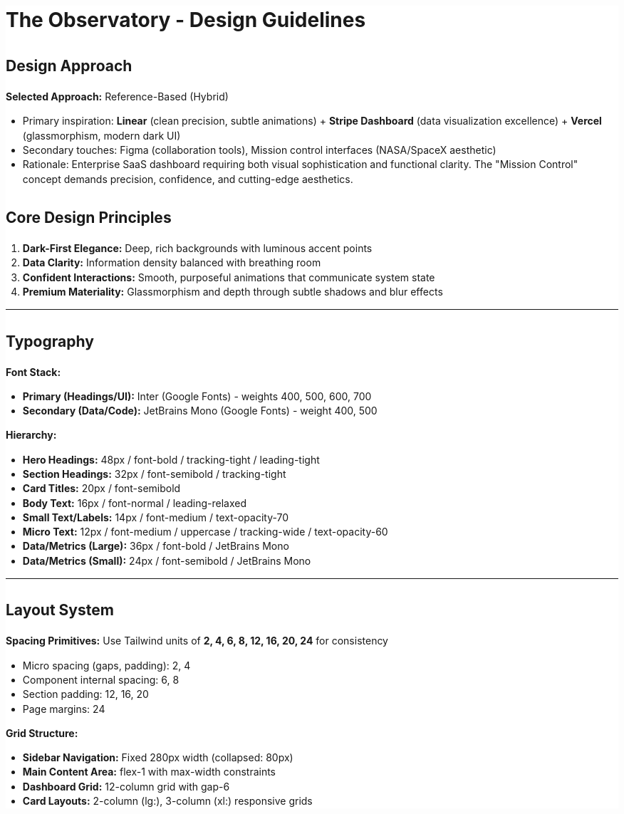 # The Observatory - Design Guidelines

## Design Approach

**Selected Approach:** Reference-Based (Hybrid)
- Primary inspiration: **Linear** (clean precision, subtle animations) + **Stripe Dashboard** (data visualization excellence) + **Vercel** (glassmorphism, modern dark UI)
- Secondary touches: Figma (collaboration tools), Mission control interfaces (NASA/SpaceX aesthetic)
- Rationale: Enterprise SaaS dashboard requiring both visual sophistication and functional clarity. The "Mission Control" concept demands precision, confidence, and cutting-edge aesthetics.

## Core Design Principles

1. **Dark-First Elegance:** Deep, rich backgrounds with luminous accent points
2. **Data Clarity:** Information density balanced with breathing room
3. **Confident Interactions:** Smooth, purposeful animations that communicate system state
4. **Premium Materiality:** Glassmorphism and depth through subtle shadows and blur effects

---

## Typography

**Font Stack:**
- **Primary (Headings/UI):** Inter (Google Fonts) - weights 400, 500, 600, 700
- **Secondary (Data/Code):** JetBrains Mono (Google Fonts) - weight 400, 500

**Hierarchy:**
- **Hero Headings:** 48px / font-bold / tracking-tight / leading-tight
- **Section Headings:** 32px / font-semibold / tracking-tight
- **Card Titles:** 20px / font-semibold
- **Body Text:** 16px / font-normal / leading-relaxed
- **Small Text/Labels:** 14px / font-medium / text-opacity-70
- **Micro Text:** 12px / font-medium / uppercase / tracking-wide / text-opacity-60
- **Data/Metrics (Large):** 36px / font-bold / JetBrains Mono
- **Data/Metrics (Small):** 24px / font-semibold / JetBrains Mono

---

## Layout System

**Spacing Primitives:** Use Tailwind units of **2, 4, 6, 8, 12, 16, 20, 24** for consistency
- Micro spacing (gaps, padding): 2, 4
- Component internal spacing: 6, 8
- Section padding: 12, 16, 20
- Page margins: 24

**Grid Structure:**
- **Sidebar Navigation:** Fixed 280px width (collapsed: 80px)
- **Main Content Area:** flex-1 with max-width constraints
- **Dashboard Grid:** 12-column grid with gap-6
- **Card Layouts:** 2-column (lg:), 3-column (xl:) responsive grids
